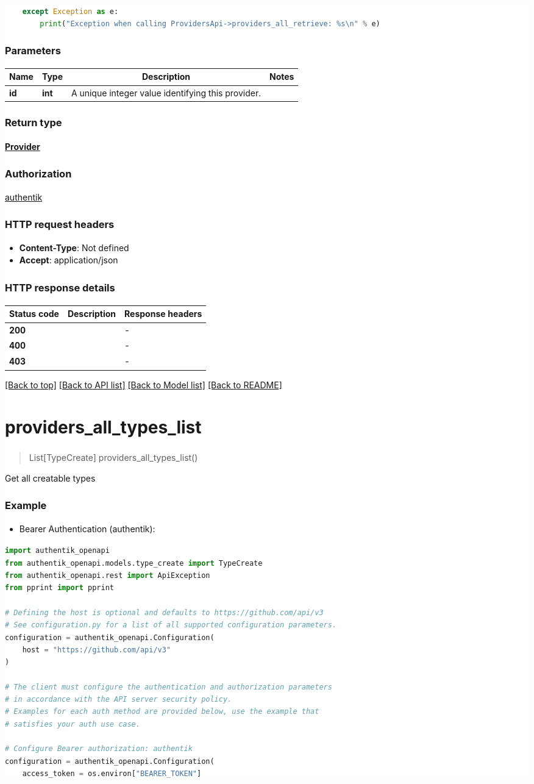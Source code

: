 ```python
    except Exception as e:
        print("Exception when calling ProvidersApi->providers_all_retrieve: %s\n" % e)
```



### Parameters


Name | Type | Description  | Notes
------------- | ------------- | ------------- | -------------
 **id** | **int**| A unique integer value identifying this provider. | 

### Return type

[**Provider**](Provider.md)

### Authorization

[authentik](../README.md#authentik)

### HTTP request headers

 - **Content-Type**: Not defined
 - **Accept**: application/json

### HTTP response details

| Status code | Description | Response headers |
|-------------|-------------|------------------|
**200** |  |  -  |
**400** |  |  -  |
**403** |  |  -  |

[[Back to top]](#) [[Back to API list]](../README.md#documentation-for-api-endpoints) [[Back to Model list]](../README.md#documentation-for-models) [[Back to README]](../README.md)

# **providers_all_types_list**
> List[TypeCreate] providers_all_types_list()

Get all creatable types

### Example

* Bearer Authentication (authentik):

```python
import authentik_openapi
from authentik_openapi.models.type_create import TypeCreate
from authentik_openapi.rest import ApiException
from pprint import pprint

# Defining the host is optional and defaults to https://github.com/api/v3
# See configuration.py for a list of all supported configuration parameters.
configuration = authentik_openapi.Configuration(
    host = "https://github.com/api/v3"
)

# The client must configure the authentication and authorization parameters
# in accordance with the API server security policy.
# Examples for each auth method are provided below, use the example that
# satisfies your auth use case.

# Configure Bearer authorization: authentik
configuration = authentik_openapi.Configuration(
    access_token = os.environ["BEARER_TOKEN"]
```